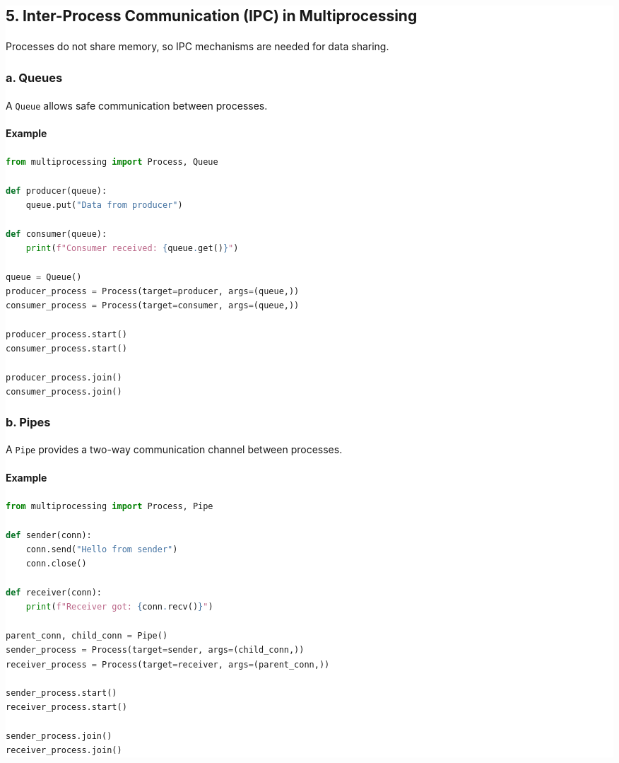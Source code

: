 ## 5. Inter-Process Communication (IPC) in Multiprocessing

Processes do not share memory, so IPC mechanisms are needed for data sharing.

### a. Queues

A `Queue` allows safe communication between processes.

#### Example

```python
from multiprocessing import Process, Queue

def producer(queue):
    queue.put("Data from producer")

def consumer(queue):
    print(f"Consumer received: {queue.get()}")

queue = Queue()
producer_process = Process(target=producer, args=(queue,))
consumer_process = Process(target=consumer, args=(queue,))

producer_process.start()
consumer_process.start()

producer_process.join()
consumer_process.join()
```

### b. Pipes

A `Pipe` provides a two-way communication channel between processes.

#### Example

```python
from multiprocessing import Process, Pipe

def sender(conn):
    conn.send("Hello from sender")
    conn.close()

def receiver(conn):
    print(f"Receiver got: {conn.recv()}")

parent_conn, child_conn = Pipe()
sender_process = Process(target=sender, args=(child_conn,))
receiver_process = Process(target=receiver, args=(parent_conn,))

sender_process.start()
receiver_process.start()

sender_process.join()
receiver_process.join()
```
